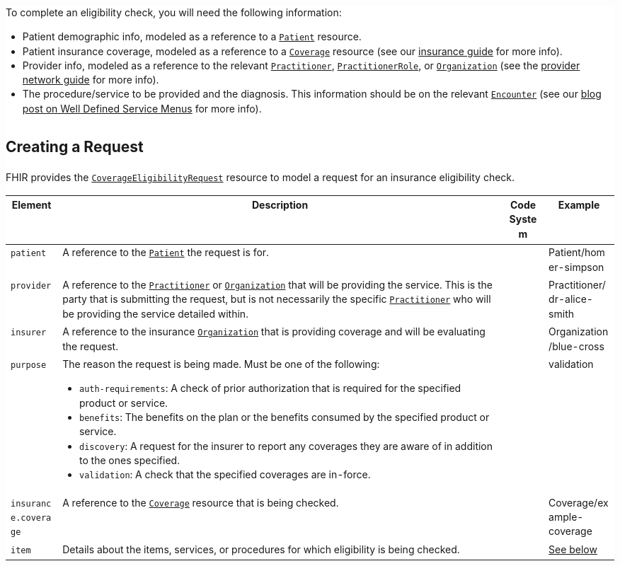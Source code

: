To complete an eligibility check, you will need the following information:

- Patient demographic info, modeled as a reference to a [`Patient`](/docs/api/fhir/resources/patient) resource.
- Patient insurance coverage, modeled as a reference to a [`Coverage`](/docs/api/fhir/resources/coverage) resource (see our [insurance guide](/docs/billing/patient-insurance) for more info).
- Provider info, modeled as a reference to the relevant [`Practitioner`](/docs/api/fhir/resources/practitioner), [`PractitionerRole`](/docs/api/fhir/resources/practitionerrole), or [`Organization`](/docs/api/fhir/resources/organization) (see the [provider network guide](/docs/fhir-datastore/provider-directory/provider-networks) for more info).
- The procedure/service to be provided and the diagnosis. This information should be on the relevant [`Encounter`](/docs/api/fhir/resources/encounter) (see our [blog post on Well Defined Service Menus](https://www.medplum.com/blog#well-defined-service-menu) for more info).

## Creating a Request

FHIR provides the [`CoverageEligibilityRequest`](/docs/api/fhir/resources/coverageeligibilityrequest) resource to model a request for an insurance eligibility check.

| **Element**          | **Description**                                                                                                                                                                                                                                                                                                                                                                                                                                                                                                  | **Code System** | **Example**                                              |
| -------------------- | ---------------------------------------------------------------------------------------------------------------------------------------------------------------------------------------------------------------------------------------------------------------------------------------------------------------------------------------------------------------------------------------------------------------------------------------------------------------------------------------------------------------- | --------------- | -------------------------------------------------------- |
| `patient`            | A reference to the [`Patient`](/docs/api/fhir/resources/patient) the request is for.                                                                                                                                                                                                                                                                                                                                                                                                                             |                 | Patient/homer-simpson                                    |
| `provider`           | A reference to the [`Practitioner`](/docs/api/fhir/resources/practitioner) or [`Organization`](/docs/api/fhir/resources/organization) that will be providing the service. This is the party that is submitting the request, but is not necessarily the specific [`Practitioner`](/docs/api/fhir/resources/practitioner) who will be providing the service detailed within.                                                                                                                                       |                 | Practitioner/dr-alice-smith                              |
| `insurer`            | A reference to the insurance [`Organization`](/docs/api/fhir/resources/organization) that is providing coverage and will be evaluating the request.                                                                                                                                                                                                                                                                                                                                                              |                 | Organization/blue-cross                                  |
| `purpose`            | The reason the request is being made. Must be one of the following: <ul><li>`auth-requirements`: A check of prior authorization that is required for the specified product or service.</li><li>`benefits`: The benefits on the plan or the benefits consumed by the specified product or service.</li><li>`discovery`: A request for the insurer to report any coverages they are aware of in addition to the ones specified.</li><li>`validation`: A check that the specified coverages are in-force.</li></ul> |                 | validation                                               |
| `insurance.coverage` | A reference to the [`Coverage`](/docs/api/fhir/resources/coverage) resource that is being checked.                                                                                                                                                                                                                                                                                                                                                                                                               |                 | Coverage/example-coverage                                |
| `item`               | Details about the items, services, or procedures for which eligibility is being checked.                                                                                                                                                                                                                                                                                                                                                                                                                         |                 | [See below](#the-coverageeligibilityrequestitem-element) |